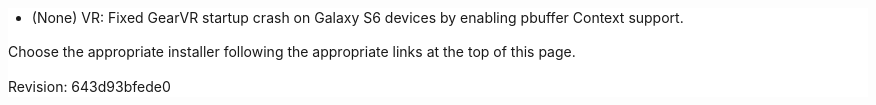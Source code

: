*   (None) VR: Fixed GearVR startup crash on Galaxy S6 devices by enabling pbuffer Context support.

Choose the appropriate installer following the appropriate links at the top of this page.

Revision: 643d93bfede0